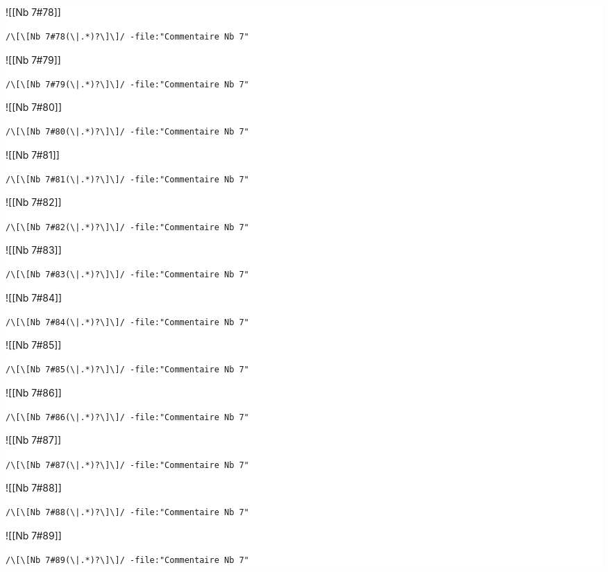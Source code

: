 ![[Nb 7#78]]

```query
/\[\[Nb 7#78(\|.*)?\]\]/ -file:"Commentaire Nb 7"
```

![[Nb 7#79]]

```query
/\[\[Nb 7#79(\|.*)?\]\]/ -file:"Commentaire Nb 7"
```

![[Nb 7#80]]

```query
/\[\[Nb 7#80(\|.*)?\]\]/ -file:"Commentaire Nb 7"
```

![[Nb 7#81]]

```query
/\[\[Nb 7#81(\|.*)?\]\]/ -file:"Commentaire Nb 7"
```

![[Nb 7#82]]

```query
/\[\[Nb 7#82(\|.*)?\]\]/ -file:"Commentaire Nb 7"
```

![[Nb 7#83]]

```query
/\[\[Nb 7#83(\|.*)?\]\]/ -file:"Commentaire Nb 7"
```

![[Nb 7#84]]

```query
/\[\[Nb 7#84(\|.*)?\]\]/ -file:"Commentaire Nb 7"
```

![[Nb 7#85]]

```query
/\[\[Nb 7#85(\|.*)?\]\]/ -file:"Commentaire Nb 7"
```

![[Nb 7#86]]

```query
/\[\[Nb 7#86(\|.*)?\]\]/ -file:"Commentaire Nb 7"
```

![[Nb 7#87]]

```query
/\[\[Nb 7#87(\|.*)?\]\]/ -file:"Commentaire Nb 7"
```

![[Nb 7#88]]

```query
/\[\[Nb 7#88(\|.*)?\]\]/ -file:"Commentaire Nb 7"
```

![[Nb 7#89]]

```query
/\[\[Nb 7#89(\|.*)?\]\]/ -file:"Commentaire Nb 7"
```


